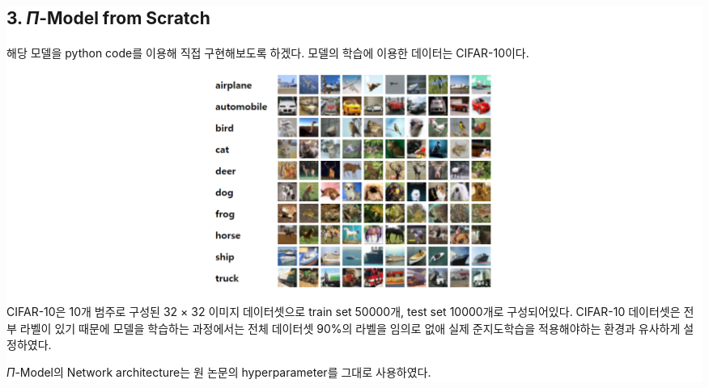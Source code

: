 ## 3. $\Pi$-Model from Scratch
해당 모델을 python code를 이용해 직접 구현해보도록 하겠다. 모델의 학습에 이용한 데이터는 CIFAR-10이다.

<p align="center"> <img src="https://github.com/cyp-ark/semisupervisedlearning/blob/main/figure/figure3.png?raw=true" width="40%" height="40%">

CIFAR-10은 10개 범주로 구성된 32 $\times$ 32 이미지 데이터셋으로 train set 50000개, test set 10000개로 구성되어있다. CIFAR-10 데이터셋은 전부 라벨이 있기 때문에 모델을 학습하는 과정에서는 전체 데이터셋 90%의 라벨을 임의로 없애 실제 준지도학습을 적용해야하는 환경과 유사하게 설정하였다.

$\Pi$-Model의 Network architecture는 원 논문의 hyperparameter를 그대로 사용하였다.
